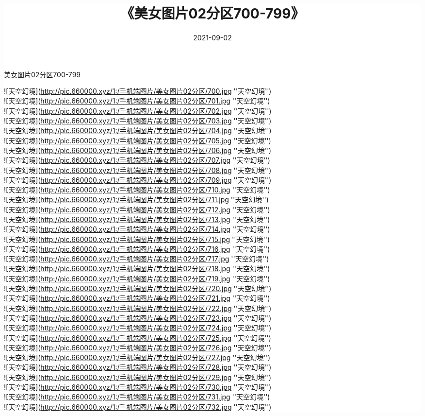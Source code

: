 ﻿---
layout: post
title:  《美女图片02分区700-799》
date:   2021-09-02
img: http://pic.660000.xyz/1:/手机端图片/美女图片02分区/000-7.jpg
categories: [美女, 性感, 泳衣]
---

美女图片02分区700-799


![天空幻境](http://pic.660000.xyz/1:/手机端图片/美女图片02分区/700.jpg ''天空幻境'') <br>
![天空幻境](http://pic.660000.xyz/1:/手机端图片/美女图片02分区/701.jpg ''天空幻境'') <br>
![天空幻境](http://pic.660000.xyz/1:/手机端图片/美女图片02分区/702.jpg ''天空幻境'') <br>
![天空幻境](http://pic.660000.xyz/1:/手机端图片/美女图片02分区/703.jpg ''天空幻境'') <br>
![天空幻境](http://pic.660000.xyz/1:/手机端图片/美女图片02分区/704.jpg ''天空幻境'') <br>
![天空幻境](http://pic.660000.xyz/1:/手机端图片/美女图片02分区/705.jpg ''天空幻境'') <br>
![天空幻境](http://pic.660000.xyz/1:/手机端图片/美女图片02分区/706.jpg ''天空幻境'') <br>
![天空幻境](http://pic.660000.xyz/1:/手机端图片/美女图片02分区/707.jpg ''天空幻境'') <br>
![天空幻境](http://pic.660000.xyz/1:/手机端图片/美女图片02分区/708.jpg ''天空幻境'') <br>
![天空幻境](http://pic.660000.xyz/1:/手机端图片/美女图片02分区/709.jpg ''天空幻境'') <br>
![天空幻境](http://pic.660000.xyz/1:/手机端图片/美女图片02分区/710.jpg ''天空幻境'') <br>
![天空幻境](http://pic.660000.xyz/1:/手机端图片/美女图片02分区/711.jpg ''天空幻境'') <br>
![天空幻境](http://pic.660000.xyz/1:/手机端图片/美女图片02分区/712.jpg ''天空幻境'') <br>
![天空幻境](http://pic.660000.xyz/1:/手机端图片/美女图片02分区/713.jpg ''天空幻境'') <br>
![天空幻境](http://pic.660000.xyz/1:/手机端图片/美女图片02分区/714.jpg ''天空幻境'') <br>
![天空幻境](http://pic.660000.xyz/1:/手机端图片/美女图片02分区/715.jpg ''天空幻境'') <br>
![天空幻境](http://pic.660000.xyz/1:/手机端图片/美女图片02分区/716.jpg ''天空幻境'') <br>
![天空幻境](http://pic.660000.xyz/1:/手机端图片/美女图片02分区/717.jpg ''天空幻境'') <br>
![天空幻境](http://pic.660000.xyz/1:/手机端图片/美女图片02分区/718.jpg ''天空幻境'') <br>
![天空幻境](http://pic.660000.xyz/1:/手机端图片/美女图片02分区/719.jpg ''天空幻境'') <br>
![天空幻境](http://pic.660000.xyz/1:/手机端图片/美女图片02分区/720.jpg ''天空幻境'') <br>
![天空幻境](http://pic.660000.xyz/1:/手机端图片/美女图片02分区/721.jpg ''天空幻境'') <br>
![天空幻境](http://pic.660000.xyz/1:/手机端图片/美女图片02分区/722.jpg ''天空幻境'') <br>
![天空幻境](http://pic.660000.xyz/1:/手机端图片/美女图片02分区/723.jpg ''天空幻境'') <br>
![天空幻境](http://pic.660000.xyz/1:/手机端图片/美女图片02分区/724.jpg ''天空幻境'') <br>
![天空幻境](http://pic.660000.xyz/1:/手机端图片/美女图片02分区/725.jpg ''天空幻境'') <br>
![天空幻境](http://pic.660000.xyz/1:/手机端图片/美女图片02分区/726.jpg ''天空幻境'') <br>
![天空幻境](http://pic.660000.xyz/1:/手机端图片/美女图片02分区/727.jpg ''天空幻境'') <br>
![天空幻境](http://pic.660000.xyz/1:/手机端图片/美女图片02分区/728.jpg ''天空幻境'') <br>
![天空幻境](http://pic.660000.xyz/1:/手机端图片/美女图片02分区/729.jpg ''天空幻境'') <br>
![天空幻境](http://pic.660000.xyz/1:/手机端图片/美女图片02分区/730.jpg ''天空幻境'') <br>
![天空幻境](http://pic.660000.xyz/1:/手机端图片/美女图片02分区/731.jpg ''天空幻境'') <br>
![天空幻境](http://pic.660000.xyz/1:/手机端图片/美女图片02分区/732.jpg ''天空幻境'') <br>